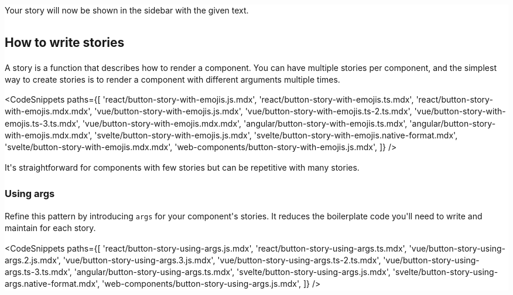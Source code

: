 

Your story will now be shown in the sidebar with the given text.

## How to write stories

A story is a function that describes how to render a component. You can have multiple stories per component, and the simplest way to create stories is to render a component with different arguments multiple times.



<CodeSnippets
  paths={[
    'react/button-story-with-emojis.js.mdx',
    'react/button-story-with-emojis.ts.mdx',
    'react/button-story-with-emojis.mdx.mdx',
    'vue/button-story-with-emojis.js.mdx',
    'vue/button-story-with-emojis.ts-2.ts.mdx',
    'vue/button-story-with-emojis.ts-3.ts.mdx',
    'vue/button-story-with-emojis.mdx.mdx',
    'angular/button-story-with-emojis.ts.mdx',
    'angular/button-story-with-emojis.mdx.mdx',
    'svelte/button-story-with-emojis.js.mdx',
    'svelte/button-story-with-emojis.native-format.mdx',
    'svelte/button-story-with-emojis.mdx.mdx',
    'web-components/button-story-with-emojis.js.mdx',
  ]}
/>



It's straightforward for components with few stories but can be repetitive with many stories.

### Using args

Refine this pattern by introducing `args` for your component's stories. It reduces the boilerplate code you'll need to write and maintain for each story.



<CodeSnippets
  paths={[
    'react/button-story-using-args.js.mdx',
    'react/button-story-using-args.ts.mdx',
    'vue/button-story-using-args.2.js.mdx',
    'vue/button-story-using-args.3.js.mdx',
    'vue/button-story-using-args.ts-2.ts.mdx',
    'vue/button-story-using-args.ts-3.ts.mdx',
    'angular/button-story-using-args.ts.mdx',
    'svelte/button-story-using-args.js.mdx',
    'svelte/button-story-using-args.native-format.mdx',
    'web-components/button-story-using-args.js.mdx',
  ]}
/>
